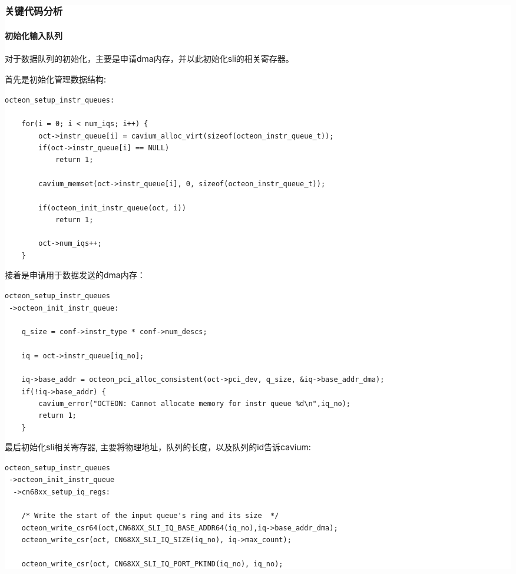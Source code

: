 ### 关键代码分析



#### 初始化输入队列

对于数据队列的初始化，主要是申请dma内存，并以此初始化sli的相关寄存器。

首先是初始化管理数据结构:


~~~
octeon_setup_instr_queues:

	for(i = 0; i < num_iqs; i++) {
		oct->instr_queue[i] = cavium_alloc_virt(sizeof(octeon_instr_queue_t));
		if(oct->instr_queue[i] == NULL)
			return 1;

		cavium_memset(oct->instr_queue[i], 0, sizeof(octeon_instr_queue_t));

		if(octeon_init_instr_queue(oct, i))
			return 1;

		oct->num_iqs++;
	}
~~~

接着是申请用于数据发送的dma内存：

~~~
octeon_setup_instr_queues
 ->octeon_init_instr_queue:

	q_size = conf->instr_type * conf->num_descs;

	iq = oct->instr_queue[iq_no];

	iq->base_addr = octeon_pci_alloc_consistent(oct->pci_dev, q_size, &iq->base_addr_dma);
	if(!iq->base_addr) {
		cavium_error("OCTEON: Cannot allocate memory for instr queue %d\n",iq_no);
		return 1;
	}
~~~

最后初始化sli相关寄存器, 主要将物理地址，队列的长度，以及队列的id告诉cavium:

~~~
octeon_setup_instr_queues
 ->octeon_init_instr_queue
  ->cn68xx_setup_iq_regs:

	/* Write the start of the input queue's ring and its size  */
	octeon_write_csr64(oct,CN68XX_SLI_IQ_BASE_ADDR64(iq_no),iq->base_addr_dma);
	octeon_write_csr(oct, CN68XX_SLI_IQ_SIZE(iq_no), iq->max_count);

	octeon_write_csr(oct, CN68XX_SLI_IQ_PORT_PKIND(iq_no), iq_no);
~~~
